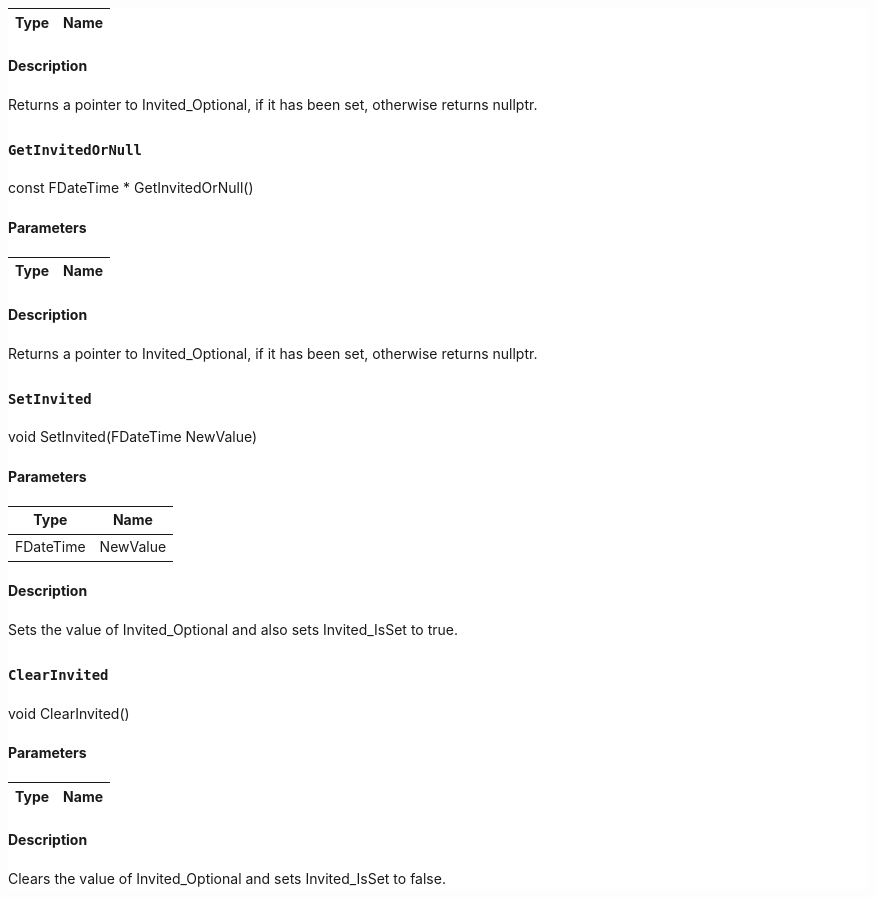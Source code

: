 | Type | Name |
|------|------|

#### Description

Returns a pointer to Invited_Optional, if it has been set, otherwise returns nullptr.




### `GetInvitedOrNull` <a id="structFRHAPI__SessionPlayer_1a35b6948791f2d659c1fa54dbd5e32d16"></a>

const FDateTime * GetInvitedOrNull()

#### Parameters

| Type | Name |
|------|------|

#### Description

Returns a pointer to Invited_Optional, if it has been set, otherwise returns nullptr.




### `SetInvited` <a id="structFRHAPI__SessionPlayer_1a1a96f1444823fa4ed7bb2e26cea4e632"></a>

void SetInvited(FDateTime NewValue)

#### Parameters

| Type | Name |
|------|------|
|FDateTime|NewValue|

#### Description

Sets the value of Invited_Optional and also sets Invited_IsSet to true.




### `ClearInvited` <a id="structFRHAPI__SessionPlayer_1aa6b1a742b86c52aa02ee01441a2bf2d8"></a>

void ClearInvited()

#### Parameters

| Type | Name |
|------|------|

#### Description

Clears the value of Invited_Optional and sets Invited_IsSet to false.

